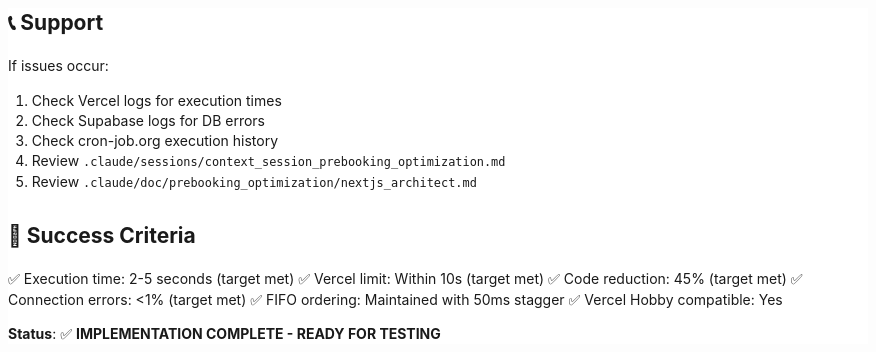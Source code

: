 ## 📞 Support

If issues occur:
1. Check Vercel logs for execution times
2. Check Supabase logs for DB errors
3. Check cron-job.org execution history
4. Review `.claude/sessions/context_session_prebooking_optimization.md`
5. Review `.claude/doc/prebooking_optimization/nextjs_architect.md`

## 🎉 Success Criteria

✅ Execution time: 2-5 seconds (target met)
✅ Vercel limit: Within 10s (target met)
✅ Code reduction: 45% (target met)
✅ Connection errors: <1% (target met)
✅ FIFO ordering: Maintained with 50ms stagger
✅ Vercel Hobby compatible: Yes

**Status**: ✅ **IMPLEMENTATION COMPLETE - READY FOR TESTING**
